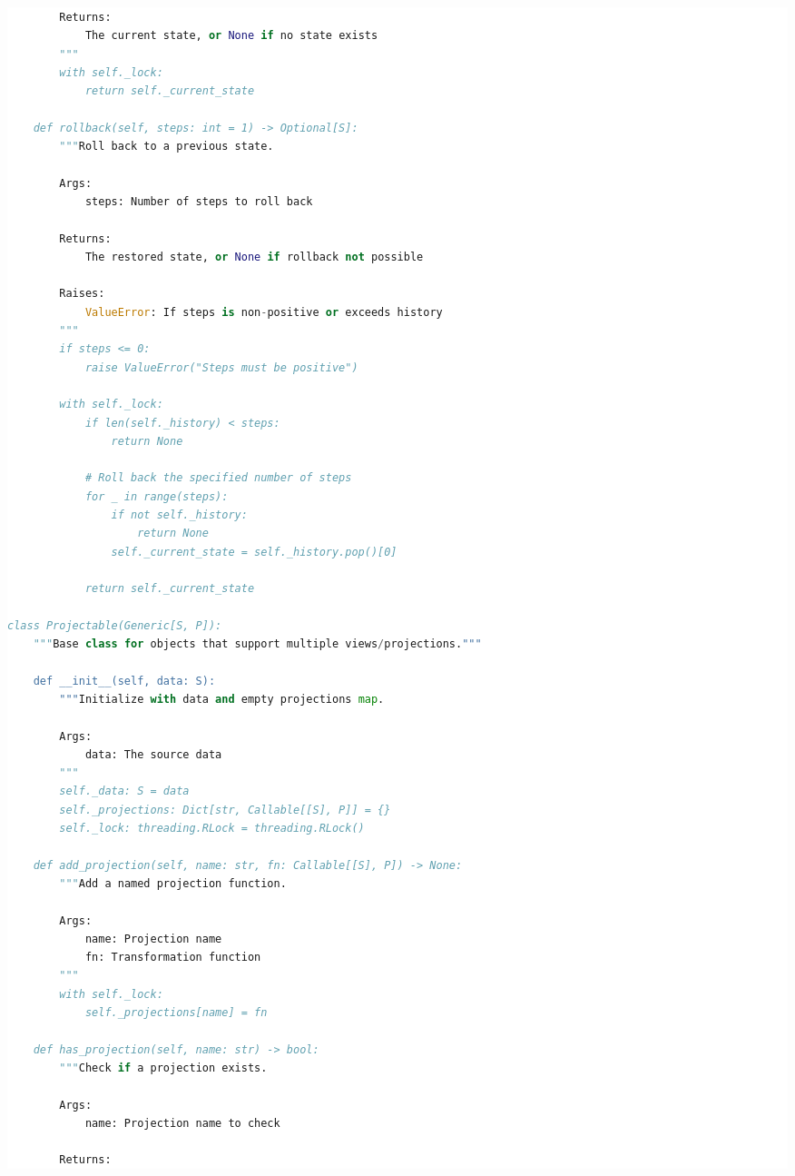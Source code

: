 ```python
        Returns:
            The current state, or None if no state exists
        """
        with self._lock:
            return self._current_state

    def rollback(self, steps: int = 1) -> Optional[S]:
        """Roll back to a previous state.

        Args:
            steps: Number of steps to roll back

        Returns:
            The restored state, or None if rollback not possible

        Raises:
            ValueError: If steps is non-positive or exceeds history
        """
        if steps <= 0:
            raise ValueError("Steps must be positive")

        with self._lock:
            if len(self._history) < steps:
                return None

            # Roll back the specified number of steps
            for _ in range(steps):
                if not self._history:
                    return None
                self._current_state = self._history.pop()[0]

            return self._current_state

class Projectable(Generic[S, P]):
    """Base class for objects that support multiple views/projections."""

    def __init__(self, data: S):
        """Initialize with data and empty projections map.

        Args:
            data: The source data
        """
        self._data: S = data
        self._projections: Dict[str, Callable[[S], P]] = {}
        self._lock: threading.RLock = threading.RLock()

    def add_projection(self, name: str, fn: Callable[[S], P]) -> None:
        """Add a named projection function.

        Args:
            name: Projection name
            fn: Transformation function
        """
        with self._lock:
            self._projections[name] = fn

    def has_projection(self, name: str) -> bool:
        """Check if a projection exists.

        Args:
            name: Projection name to check

        Returns:
```